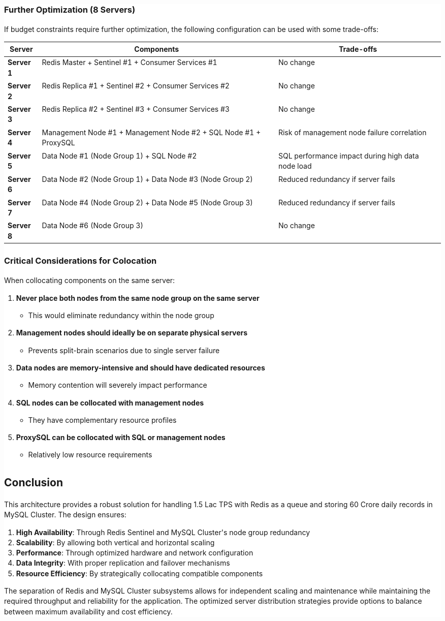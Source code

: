 ### Further Optimization (8 Servers)

If budget constraints require further optimization, the following configuration can be used with some trade-offs:

| Server | Components | Trade-offs |
|--------|------------|-----------|
| **Server 1** | Redis Master + Sentinel #1 + Consumer Services #1 | No change |
| **Server 2** | Redis Replica #1 + Sentinel #2 + Consumer Services #2 | No change |
| **Server 3** | Redis Replica #2 + Sentinel #3 + Consumer Services #3 | No change |
| **Server 4** | Management Node #1 + Management Node #2 + SQL Node #1 + ProxySQL | Risk of management node failure correlation |
| **Server 5** | Data Node #1 (Node Group 1) + SQL Node #2 | SQL performance impact during high data node load |
| **Server 6** | Data Node #2 (Node Group 1) + Data Node #3 (Node Group 2) | Reduced redundancy if server fails |
| **Server 7** | Data Node #4 (Node Group 2) + Data Node #5 (Node Group 3) | Reduced redundancy if server fails |
| **Server 8** | Data Node #6 (Node Group 3) | No change |

### Critical Considerations for Colocation

When collocating components on the same server:

1. **Never place both nodes from the same node group on the same server**
   - This would eliminate redundancy within the node group

2. **Management nodes should ideally be on separate physical servers**
   - Prevents split-brain scenarios due to single server failure

3. **Data nodes are memory-intensive and should have dedicated resources**
   - Memory contention will severely impact performance

4. **SQL nodes can be collocated with management nodes**
   - They have complementary resource profiles

5. **ProxySQL can be collocated with SQL or management nodes**
   - Relatively low resource requirements

## Conclusion

This architecture provides a robust solution for handling 1.5 Lac TPS with Redis as a queue and storing 60 Crore daily records in MySQL Cluster. The design ensures:

1. **High Availability**: Through Redis Sentinel and MySQL Cluster's node group redundancy
2. **Scalability**: By allowing both vertical and horizontal scaling
3. **Performance**: Through optimized hardware and network configuration
4. **Data Integrity**: With proper replication and failover mechanisms
5. **Resource Efficiency**: By strategically collocating compatible components

The separation of Redis and MySQL Cluster subsystems allows for independent scaling and maintenance while maintaining the required throughput and reliability for the application. The optimized server distribution strategies provide options to balance between maximum availability and cost efficiency.
